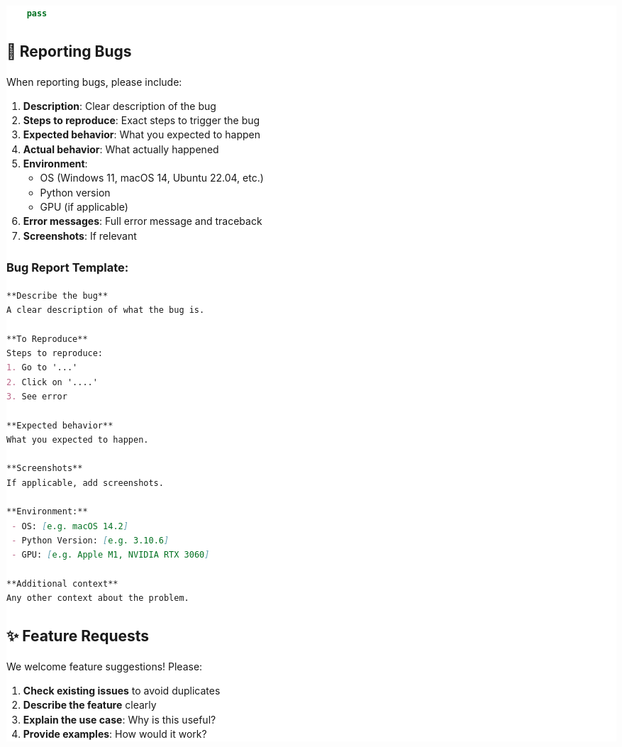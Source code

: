 ```python
    pass
```

## 🐛 Reporting Bugs

When reporting bugs, please include:

1. **Description**: Clear description of the bug
2. **Steps to reproduce**: Exact steps to trigger the bug
3. **Expected behavior**: What you expected to happen
4. **Actual behavior**: What actually happened
5. **Environment**:
   - OS (Windows 11, macOS 14, Ubuntu 22.04, etc.)
   - Python version
   - GPU (if applicable)
6. **Error messages**: Full error message and traceback
7. **Screenshots**: If relevant

### Bug Report Template:

```markdown
**Describe the bug**
A clear description of what the bug is.

**To Reproduce**
Steps to reproduce:
1. Go to '...'
2. Click on '....'
3. See error

**Expected behavior**
What you expected to happen.

**Screenshots**
If applicable, add screenshots.

**Environment:**
 - OS: [e.g. macOS 14.2]
 - Python Version: [e.g. 3.10.6]
 - GPU: [e.g. Apple M1, NVIDIA RTX 3060]

**Additional context**
Any other context about the problem.
```

## ✨ Feature Requests

We welcome feature suggestions! Please:

1. **Check existing issues** to avoid duplicates
2. **Describe the feature** clearly
3. **Explain the use case**: Why is this useful?
4. **Provide examples**: How would it work?
